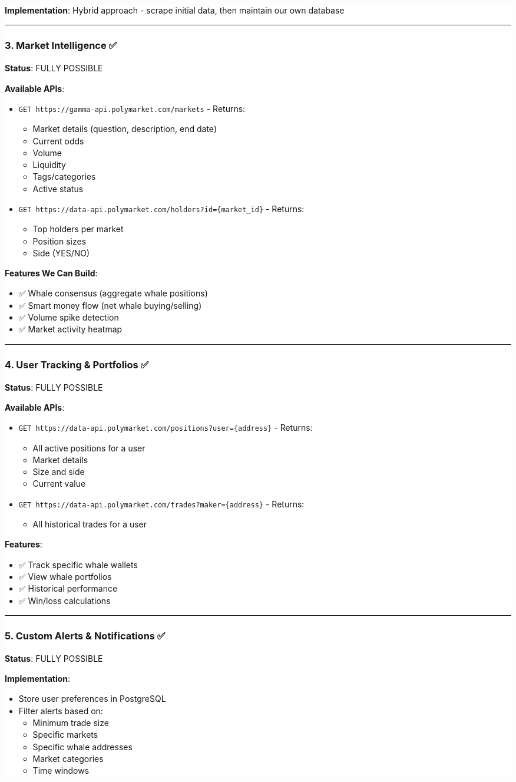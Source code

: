**Implementation**: Hybrid approach - scrape initial data, then maintain our own database

---

### 3. **Market Intelligence** ✅
**Status**: FULLY POSSIBLE

**Available APIs**:
- `GET https://gamma-api.polymarket.com/markets` - Returns:
  - Market details (question, description, end date)
  - Current odds
  - Volume
  - Liquidity
  - Tags/categories
  - Active status

- `GET https://data-api.polymarket.com/holders?id={market_id}` - Returns:
  - Top holders per market
  - Position sizes
  - Side (YES/NO)

**Features We Can Build**:
- ✅ Whale consensus (aggregate whale positions)
- ✅ Smart money flow (net whale buying/selling)
- ✅ Volume spike detection
- ✅ Market activity heatmap

---

### 4. **User Tracking & Portfolios** ✅
**Status**: FULLY POSSIBLE

**Available APIs**:
- `GET https://data-api.polymarket.com/positions?user={address}` - Returns:
  - All active positions for a user
  - Market details
  - Size and side
  - Current value

- `GET https://data-api.polymarket.com/trades?maker={address}` - Returns:
  - All historical trades for a user

**Features**:
- ✅ Track specific whale wallets
- ✅ View whale portfolios
- ✅ Historical performance
- ✅ Win/loss calculations

---

### 5. **Custom Alerts & Notifications** ✅
**Status**: FULLY POSSIBLE

**Implementation**:
- Store user preferences in PostgreSQL
- Filter alerts based on:
  - Minimum trade size
  - Specific markets
  - Specific whale addresses
  - Market categories
  - Time windows
